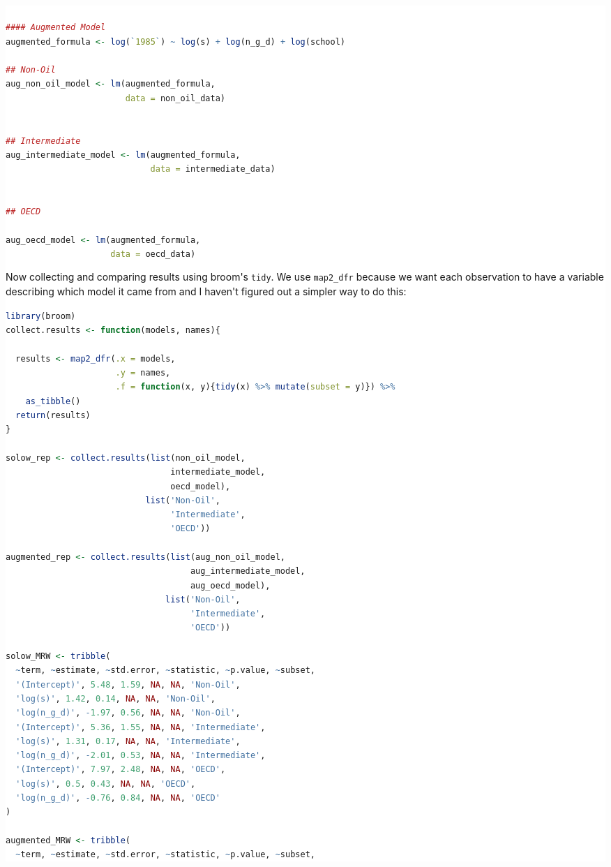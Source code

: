 ```r

#### Augmented Model
augmented_formula <- log(`1985`) ~ log(s) + log(n_g_d) + log(school)

## Non-Oil
aug_non_oil_model <- lm(augmented_formula,
                        data = non_oil_data)


## Intermediate
aug_intermediate_model <- lm(augmented_formula,
                             data = intermediate_data)


## OECD

aug_oecd_model <- lm(augmented_formula,
                     data = oecd_data)
```

Now collecting and comparing results using broom's `tidy`. We use `map2_dfr` because we want each observation to have a variable describing which model it came from and I haven't figured out a simpler way to do this:

```r
library(broom)
collect.results <- function(models, names){
  
  results <- map2_dfr(.x = models,
                      .y = names,
                      .f = function(x, y){tidy(x) %>% mutate(subset = y)}) %>% 
    as_tibble()
  return(results)
}

solow_rep <- collect.results(list(non_oil_model,
                                 intermediate_model,
                                 oecd_model),
                            list('Non-Oil',
                                 'Intermediate',
                                 'OECD'))

augmented_rep <- collect.results(list(aug_non_oil_model,
                                     aug_intermediate_model,
                                     aug_oecd_model),
                                list('Non-Oil',
                                     'Intermediate',
                                     'OECD'))

solow_MRW <- tribble(
  ~term, ~estimate, ~std.error, ~statistic, ~p.value, ~subset,
  '(Intercept)', 5.48, 1.59, NA, NA, 'Non-Oil',
  'log(s)', 1.42, 0.14, NA, NA, 'Non-Oil',
  'log(n_g_d)', -1.97, 0.56, NA, NA, 'Non-Oil',
  '(Intercept)', 5.36, 1.55, NA, NA, 'Intermediate',
  'log(s)', 1.31, 0.17, NA, NA, 'Intermediate',
  'log(n_g_d)', -2.01, 0.53, NA, NA, 'Intermediate',
  '(Intercept)', 7.97, 2.48, NA, NA, 'OECD',
  'log(s)', 0.5, 0.43, NA, NA, 'OECD',
  'log(n_g_d)', -0.76, 0.84, NA, NA, 'OECD'
)

augmented_MRW <- tribble(
  ~term, ~estimate, ~std.error, ~statistic, ~p.value, ~subset,
```